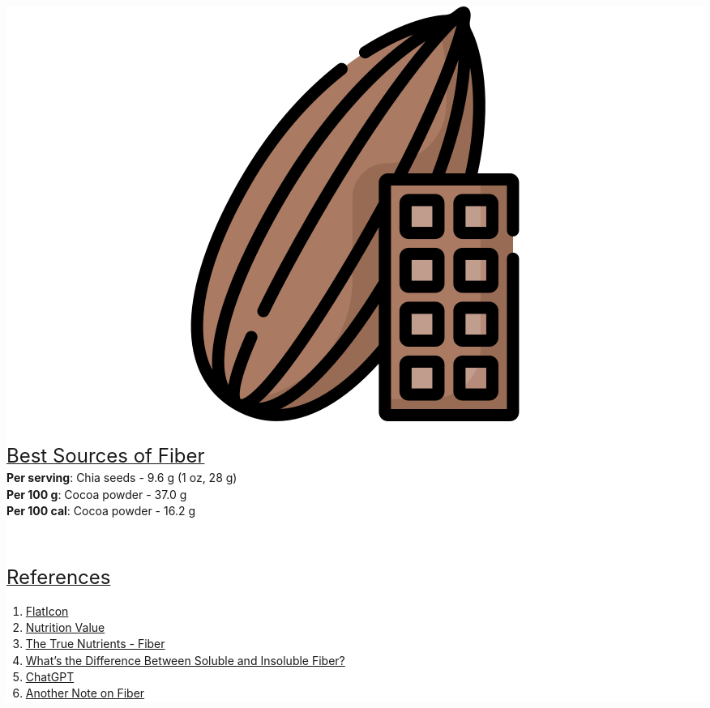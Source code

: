 <center><img src="/assets/Misc/Fiber/cacao.jpg" alt="" class="smaller-image"></center><br>
<u><font size="+2">Best Sources of Fiber</font></u>
<br><b>Per serving</b>: Chia seeds - 9.6 g (1 oz, 28 g)
<br><b>Per 100 g</b>: Cocoa powder - 37.0 g
<br><b>Per 100 cal</b>: Cocoa powder - 16.2 g

<br><br><u><font size="+2">References</font></u><br>
1. <a href="https://www.flaticon.com/">FlatIcon</a><br>
2. <a href="https://www.nutritionvalue.org/">Nutrition Value</a><br>
3. <a href="https://www.youtube.com/watch?v=_p4lYD5RQwc">The True Nutrients - Fiber</a><br>
4. <a href="https://www.healthline.com/health/soluble-vs-insoluble-fiber#:~:text=Soluble%20fiber%20dissolves%20in%20water,fiber%2C%20but%20in%20different%20amounts.">What’s the Difference Between Soluble and Insoluble Fiber?</a><br>
5. <a href="/assets/Misc/Fiber/Daily Fiber Intake Recommendations.pdf">ChatGPT</a><br>
6. <a href="https://robertlustig.com/2019/03/another-note-on-fiber/">Another Note on Fiber</a><br>